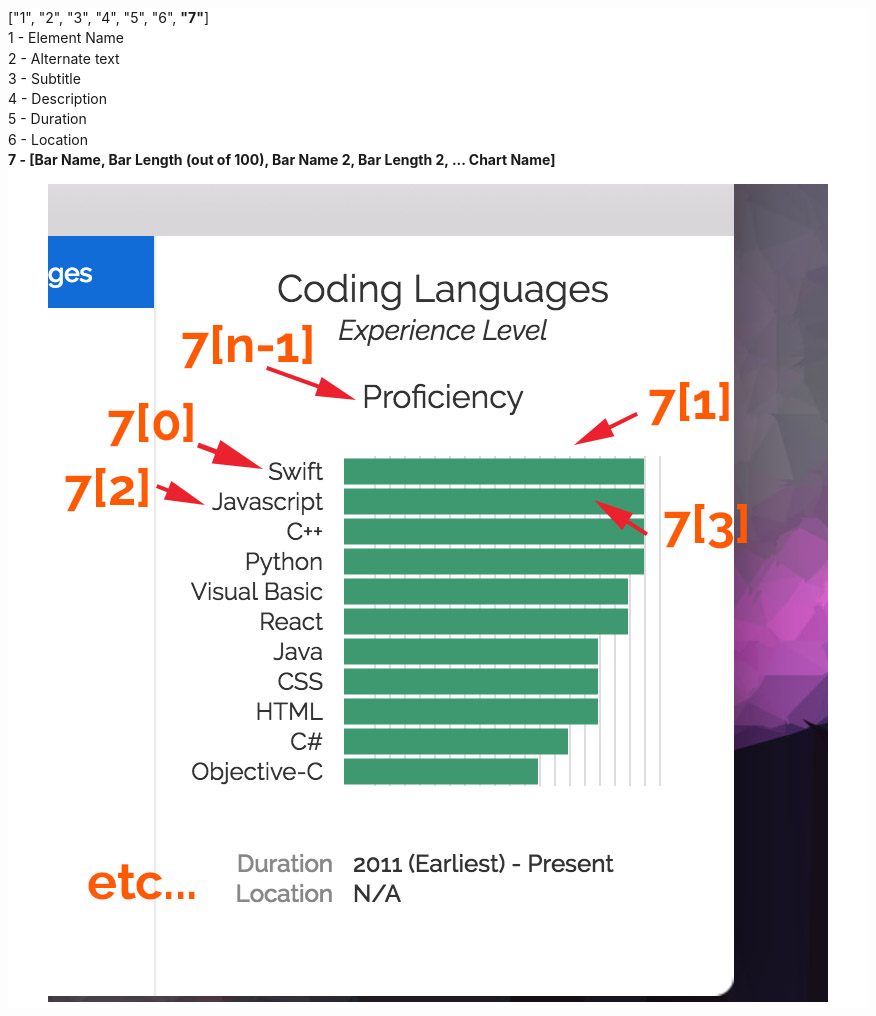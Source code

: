 ["1", "2", "3", "4", "5", "6", **"7"**]<br />
1 - Element Name <br />
2 - Alternate text <br />
3 - Subtitle <br />
4 - Description <br />
5 - Duration <br />
6 - Location <br />
**7 - [Bar Name, Bar Length (out of 100), Bar Name 2, Bar Length 2, ... Chart Name]** <br />

<p align="center">
  <img src="./images/chartDiagram.jpg">
</p>
